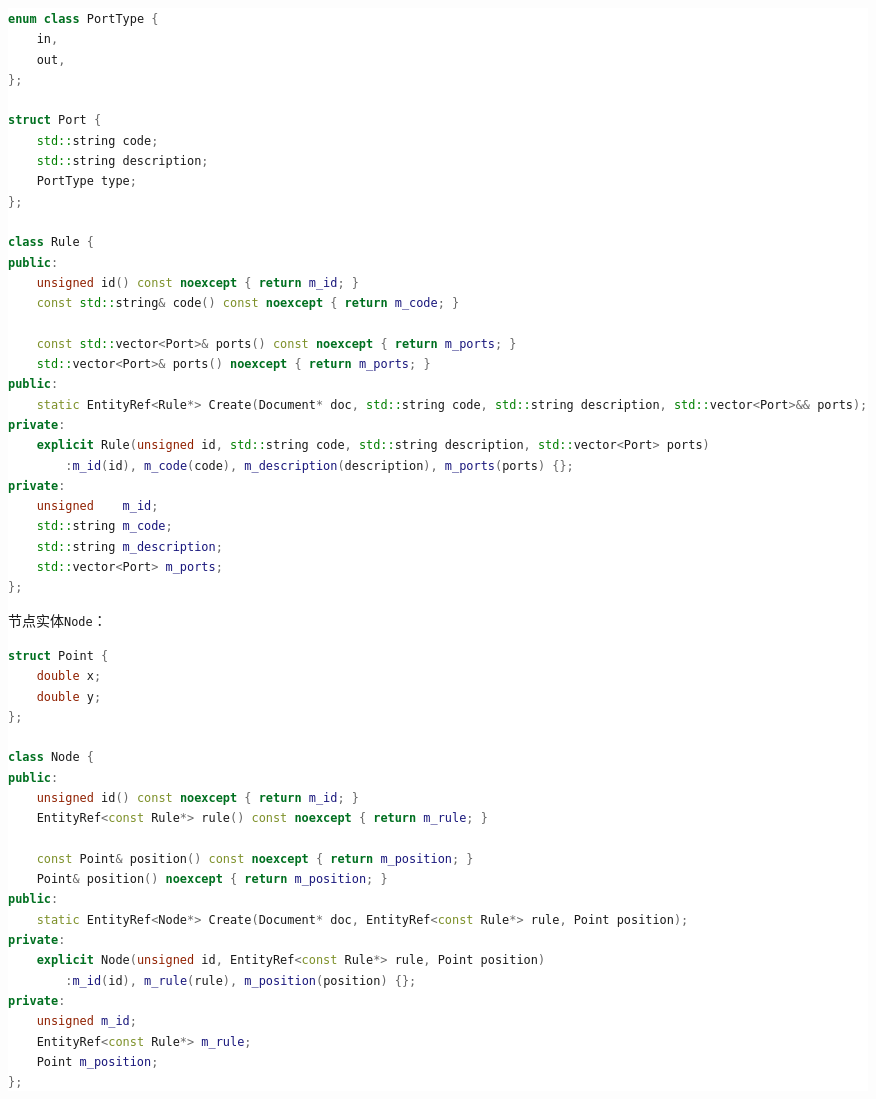 ```C++
enum class PortType {
    in,
    out,
};

struct Port {
    std::string code;
    std::string description;
    PortType type;
};

class Rule {
public:
    unsigned id() const noexcept { return m_id; }
    const std::string& code() const noexcept { return m_code; }

    const std::vector<Port>& ports() const noexcept { return m_ports; }
    std::vector<Port>& ports() noexcept { return m_ports; }
public:
    static EntityRef<Rule*> Create(Document* doc, std::string code, std::string description, std::vector<Port>&& ports);
private:
    explicit Rule(unsigned id, std::string code, std::string description, std::vector<Port> ports)
        :m_id(id), m_code(code), m_description(description), m_ports(ports) {};
private:
    unsigned    m_id;
    std::string m_code;
    std::string m_description;
    std::vector<Port> m_ports;
};
```

节点实体`Node`：

```C++
struct Point {
    double x;
    double y;
};

class Node {
public:
    unsigned id() const noexcept { return m_id; }
    EntityRef<const Rule*> rule() const noexcept { return m_rule; }

    const Point& position() const noexcept { return m_position; }
    Point& position() noexcept { return m_position; }
public:
    static EntityRef<Node*> Create(Document* doc, EntityRef<const Rule*> rule, Point position);
private:
    explicit Node(unsigned id, EntityRef<const Rule*> rule, Point position)
        :m_id(id), m_rule(rule), m_position(position) {};
private:
    unsigned m_id;
    EntityRef<const Rule*> m_rule;
    Point m_position;
};
```
